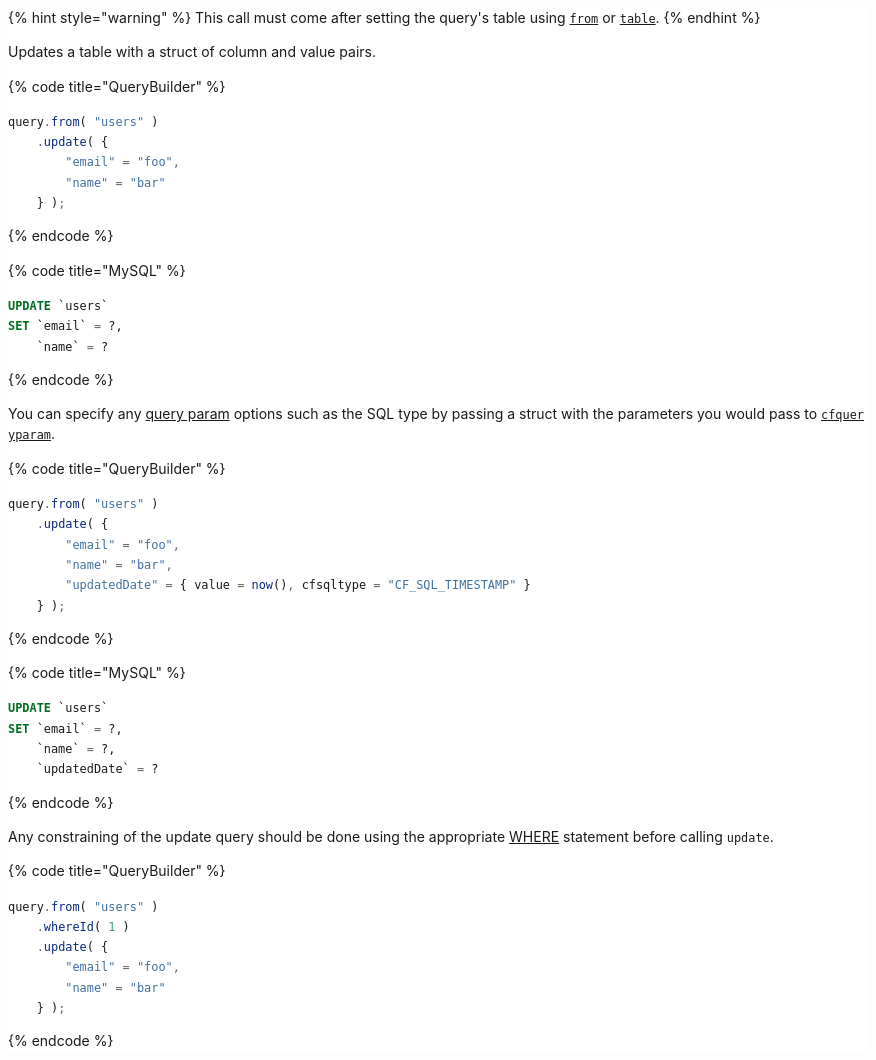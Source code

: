 {% hint style="warning" %}
This call must come after setting the query's table using [`from`](../building-queries/from.md#get) or [`table`](../building-queries/from.md#get-1).
{% endhint %}

Updates a table with a struct of column and value pairs.

{% code title="QueryBuilder" %}
```javascript
query.from( "users" )
    .update( {
        "email" = "foo",
        "name" = "bar"
    } );
```
{% endcode %}

{% code title="MySQL" %}
```sql
UPDATE `users`
SET `email` = ?,
    `name` = ?
```
{% endcode %}

You can specify any [query param](../building-queries/parameters-and-bindings.md#custom-parameter-types) options such as the SQL type by passing a struct with the parameters you would pass to [`cfqueryparam`](https://cfdocs.org/cfqueryparam).

{% code title="QueryBuilder" %}
```javascript
query.from( "users" )
    .update( {
        "email" = "foo",
        "name" = "bar",
        "updatedDate" = { value = now(), cfsqltype = "CF_SQL_TIMESTAMP" }
    } );
```
{% endcode %}

{% code title="MySQL" %}
```sql
UPDATE `users`
SET `email` = ?,
    `name` = ?,
    `updatedDate` = ?
```
{% endcode %}

Any constraining of the update query should be done using the appropriate [WHERE](../building-queries/wheres.md) statement before calling `update`.

{% code title="QueryBuilder" %}
```javascript
query.from( "users" )
    .whereId( 1 )
    .update( {
        "email" = "foo",
        "name" = "bar"
    } );
```
{% endcode %}
